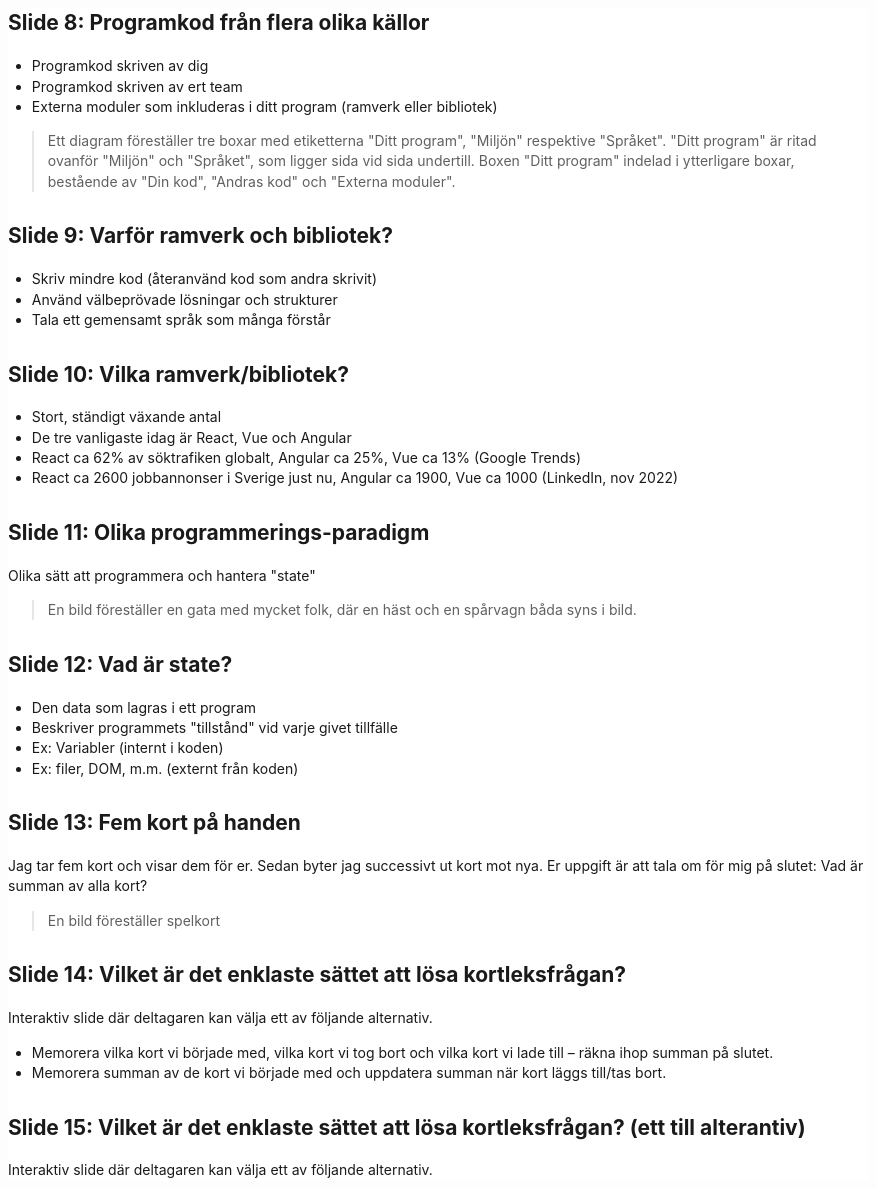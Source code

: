 ## Slide 8: Programkod från flera olika källor
* Programkod skriven av dig
* Programkod skriven av ert team
* Externa moduler som inkluderas i ditt program (ramverk eller bibliotek)

> Ett diagram föreställer tre boxar med etiketterna "Ditt program", "Miljön" respektive "Språket".
> "Ditt program" är ritad ovanför "Miljön" och "Språket", som ligger sida vid sida undertill.
> Boxen "Ditt program" indelad i ytterligare boxar, bestående av "Din kod", "Andras kod" och
> "Externa moduler".

## Slide 9: Varför ramverk och bibliotek?
* Skriv mindre kod (återanvänd kod som andra skrivit)
* Använd välbeprövade lösningar och strukturer
* Tala ett gemensamt språk som många förstår

## Slide 10: Vilka ramverk/bibliotek?
* Stort, ständigt växande antal
* De tre vanligaste idag är React, Vue och Angular
* React ca 62% av söktrafiken globalt, Angular ca 25%, Vue ca 13% (Google Trends)
* React ca 2600 jobbannonser i Sverige just nu, Angular ca 1900, Vue ca 1000 (LinkedIn, nov 2022)

## Slide 11: Olika programmerings-paradigm
Olika sätt att programmera och hantera "state"

> En bild föreställer en gata med mycket folk, där en häst och en spårvagn båda syns i bild.

## Slide 12: Vad är state?
* Den data som lagras i ett program
* Beskriver programmets "tillstånd" vid varje givet tillfälle
* Ex: Variabler (internt i koden)
* Ex: filer, DOM, m.m. (externt från koden)

## Slide 13: Fem kort på handen
Jag tar fem kort och visar dem för er. Sedan byter jag successivt ut kort mot nya. Er uppgift är att tala om för mig på slutet: Vad är summan av alla kort?

> En bild föreställer spelkort

## Slide 14: Vilket är det enklaste sättet att lösa kortleksfrågan?
Interaktiv slide där deltagaren kan välja ett av följande alternativ.

* Memorera vilka kort vi började med, vilka kort vi tog bort och vilka kort vi lade till – räkna ihop summan på slutet.
* Memorera summan av de kort vi började med och uppdatera summan när kort läggs till/tas bort.

## Slide 15: Vilket är det enklaste sättet att lösa kortleksfrågan? (ett till alterantiv)
Interaktiv slide där deltagaren kan välja ett av följande alternativ.
